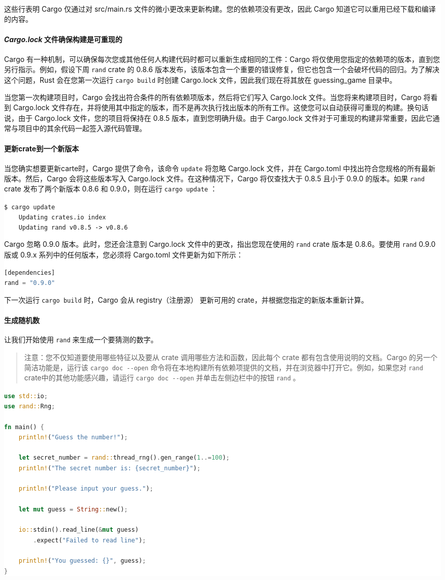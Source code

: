 这些行表明 Cargo 仅通过对 src/main.rs 文件的微小更改来更新构建。您的依赖项没有更改，因此 Cargo 知道它可以重用已经下载和编译的内容。

#### *Cargo.lock* 文件确保构建是可重现的

Cargo 有一种机制，可以确保每次您或其他任何人构建代码时都可以重新生成相同的工件：Cargo 将仅使用您指定的依赖项的版本，直到您另行指示。例如，假设下周 `rand` crate 的 0.8.6 版本发布，该版本包含一个重要的错误修复，但它也包含一个会破坏代码的回归。为了解决这个问题，Rust 会在您第一次运行 `cargo build` 时创建 Cargo.lock 文件，因此我们现在将其放在 guessing_game 目录中。

当您第一次构建项目时，Cargo 会找出符合条件的所有依赖项版本，然后将它们写入 Cargo.lock 文件。当您将来构建项目时，Cargo 将看到 Cargo.lock 文件存在，并将使用其中指定的版本，而不是再次执行找出版本的所有工作。这使您可以自动获得可重现的构建。换句话说，由于 Cargo.lock 文件，您的项目将保持在 0.8.5 版本，直到您明确升级。由于 Cargo.lock 文件对于可重现的构建非常重要，因此它通常与项目中的其余代码一起签入源代码管理。

#### 更新crate到一个新版本

当您确实想要更新carte时，Cargo 提供了命令，该命令 `update` 将忽略 Cargo.lock 文件，并在 Cargo.toml 中找出符合您规格的所有最新版本。然后，Cargo 会将这些版本写入 Cargo.lock 文件。在这种情况下，Cargo 将仅查找大于 0.8.5 且小于 0.9.0 的版本。如果 `rand` crate 发布了两个新版本 0.8.6 和 0.9.0，则在运行 `cargo update` ：

```shell
$ cargo update
    Updating crates.io index
    Updating rand v0.8.5 -> v0.8.6
```

Cargo 忽略 0.9.0 版本。此时，您还会注意到 Cargo.lock 文件中的更改，指出您现在使用的 `rand` crate 版本是 0.8.6。要使用 `rand` 0.9.0 版或 0.9.x 系列中的任何版本，您必须将 Cargo.toml 文件更新为如下所示：

```rust
[dependencies]
rand = "0.9.0"
```

下一次运行 `cargo build` 时，Cargo 会从 registry（注册源） 更新可用的 crate，并根据您指定的新版本重新计算。

#### 生成随机数

让我们开始使用 `rand` 来生成一个要猜测的数字。

> 注意：您不仅知道要使用哪些特征以及要从 crate 调用哪些方法和函数，因此每个 crate 都有包含使用说明的文档。Cargo 的另一个简洁功能是，运行该 `cargo doc --open` 命令将在本地构建所有依赖项提供的文档，并在浏览器中打开它。例如，如果您对 `rand` crate中的其他功能感兴趣，请运行 `cargo doc --open` 并单击左侧边栏中的按钮 `rand` 。

```rust
use std::io;
use rand::Rng;

fn main() {
    println!("Guess the number!");

    let secret_number = rand::thread_rng().gen_range(1..=100);
    println!("The secret number is: {secret_number}");

    println!("Please input your guess.");

    let mut guess = String::new();

    io::stdin().read_line(&mut guess)
        .expect("Failed to read line");

    println!("You guessed: {}", guess);
}
```
